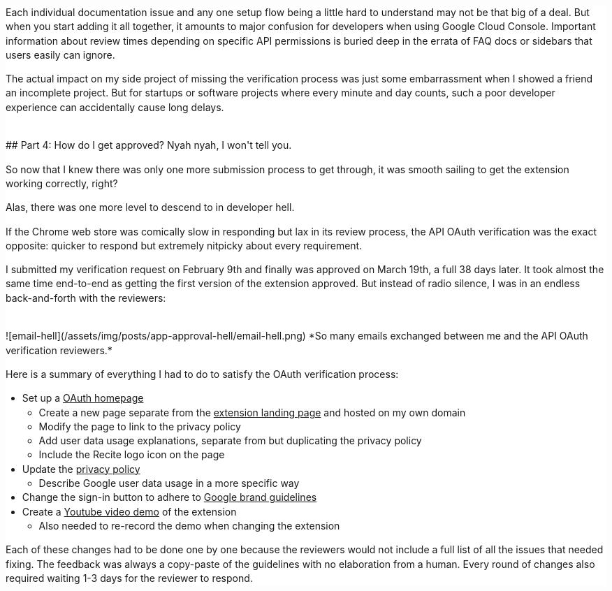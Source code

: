 Each individual documentation issue and any one setup flow being a little hard to understand may not be that big of a deal. But when you start adding it all together, it amounts to major confusion for developers when using Google Cloud Console. Important information about review times depending on specific API permissions is buried deep in the errata of FAQ docs or sidebars that users easily can ignore. 

The actual impact on my side project of missing the verification process was just some embarrassment when I showed a friend an incomplete project. But for startups or software projects where every minute and day counts, such a poor developer experience can accidentally cause long delays.

<br />
## Part 4: How do I get approved? Nyah nyah, I won't tell you.

So now that I knew there was only one more submission process to get through, it was smooth sailing to get the extension working correctly, right?

Alas, there was one more level to descend to in developer hell.

If the Chrome web store was comically slow in responding but lax in its review process, the API OAuth verification was the exact opposite: quicker to respond but extremely nitpicky about every requirement.

I submitted my verification request on February 9th and finally was approved on March 19th, a full 38 days later. It took almost the same time end-to-end as getting the first version of the extension approved. But instead of radio silence, I was in an endless back-and-forth with the reviewers:

<br />
![email-hell](/assets/img/posts/app-approval-hell/email-hell.png)
*So many emails exchanged between me and the API OAuth verification reviewers.*
<br />

Here is a summary of everything I had to do to satisfy the OAuth verification process:
- Set up a [OAuth homepage](/recite)
	- Create a new page separate from the [extension landing page](https://chrome.google.com/webstore/detail/recite/jpngepoglfflfacfcjfodbgnmhejlaoa?hl=en&authuser=0) and hosted on my own domain
	- Modify the page to link to the privacy policy
	- Add user data usage explanations, separate from but duplicating the privacy policy
	- Include the Recite logo icon on the page
- Update the [privacy policy](/recite/privacy-policy)
	- Describe Google user data usage in a more specific way
- Change the sign-in button to adhere to [Google brand guidelines](https://about.google/brand-resource-center/guidance/apis/)
- Create a [Youtube video demo](https://www.youtube.com/watch?v=jqn6lEYIW60&feature=youtu.be) of the extension
	- Also needed to re-record the demo when changing the extension

Each of these changes had to be done one by one because the reviewers would not include a full list of all the issues that needed fixing. The feedback was always a copy-paste of the guidelines with no elaboration from a human. Every round of changes also required waiting 1-3 days for the reviewer to respond. 
